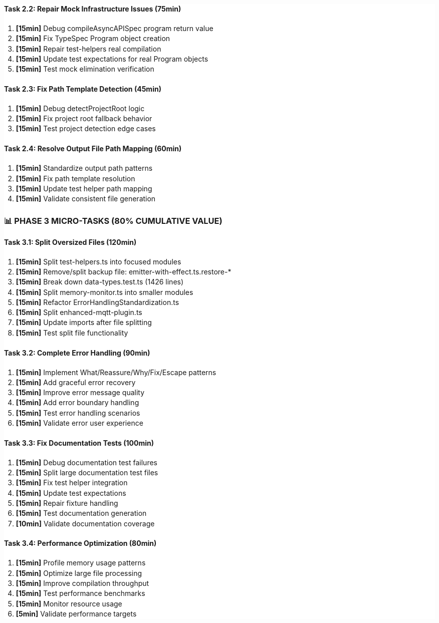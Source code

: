 #### Task 2.2: Repair Mock Infrastructure Issues (75min)
1. **[15min]** Debug compileAsyncAPISpec program return value
2. **[15min]** Fix TypeSpec Program object creation
3. **[15min]** Repair test-helpers real compilation
4. **[15min]** Update test expectations for real Program objects
5. **[15min]** Test mock elimination verification

#### Task 2.3: Fix Path Template Detection (45min)
1. **[15min]** Debug detectProjectRoot logic
2. **[15min]** Fix project root fallback behavior
3. **[15min]** Test project detection edge cases

#### Task 2.4: Resolve Output File Path Mapping (60min)
1. **[15min]** Standardize output path patterns
2. **[15min]** Fix path template resolution
3. **[15min]** Update test helper path mapping
4. **[15min]** Validate consistent file generation

### 📊 PHASE 3 MICRO-TASKS (80% CUMULATIVE VALUE)

#### Task 3.1: Split Oversized Files (120min)
1. **[15min]** Split test-helpers.ts into focused modules
2. **[15min]** Remove/split backup file: emitter-with-effect.ts.restore-*
3. **[15min]** Break down data-types.test.ts (1426 lines)
4. **[15min]** Split memory-monitor.ts into smaller modules
5. **[15min]** Refactor ErrorHandlingStandardization.ts
6. **[15min]** Split enhanced-mqtt-plugin.ts
7. **[15min]** Update imports after file splitting
8. **[15min]** Test split file functionality

#### Task 3.2: Complete Error Handling (90min)
1. **[15min]** Implement What/Reassure/Why/Fix/Escape patterns
2. **[15min]** Add graceful error recovery
3. **[15min]** Improve error message quality
4. **[15min]** Add error boundary handling
5. **[15min]** Test error handling scenarios
6. **[15min]** Validate error user experience

#### Task 3.3: Fix Documentation Tests (100min)
1. **[15min]** Debug documentation test failures
2. **[15min]** Split large documentation test files
3. **[15min]** Fix test helper integration
4. **[15min]** Update test expectations
5. **[15min]** Repair fixture handling
6. **[15min]** Test documentation generation
7. **[10min]** Validate documentation coverage

#### Task 3.4: Performance Optimization (80min)
1. **[15min]** Profile memory usage patterns
2. **[15min]** Optimize large file processing
3. **[15min]** Improve compilation throughput
4. **[15min]** Test performance benchmarks
5. **[15min]** Monitor resource usage
6. **[5min]** Validate performance targets
